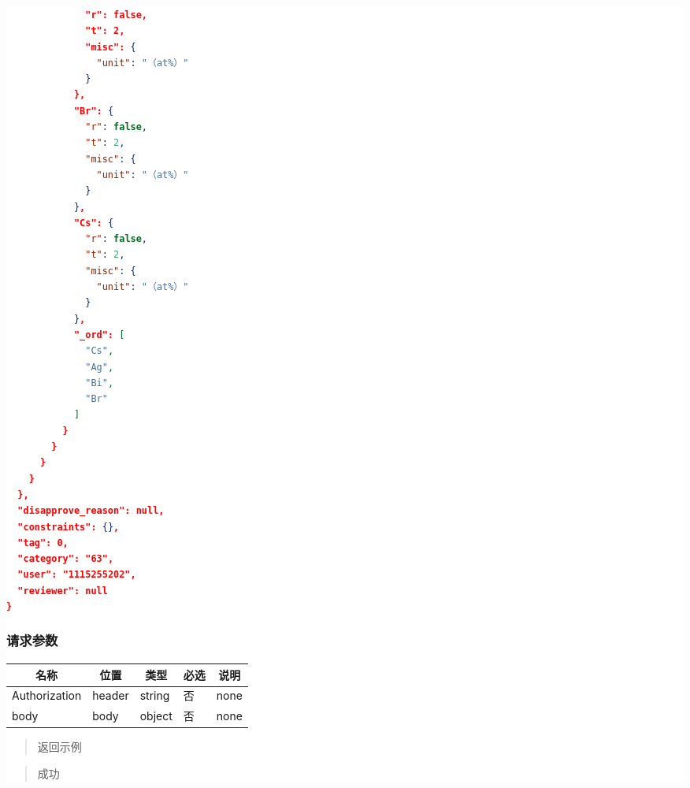 ```json
              "r": false,
              "t": 2,
              "misc": {
                "unit": "（at%）"
              }
            },
            "Br": {
              "r": false,
              "t": 2,
              "misc": {
                "unit": "（at%）"
              }
            },
            "Cs": {
              "r": false,
              "t": 2,
              "misc": {
                "unit": "（at%）"
              }
            },
            "_ord": [
              "Cs",
              "Ag",
              "Bi",
              "Br"
            ]
          }
        }
      }
    }
  },
  "disapprove_reason": null,
  "constraints": {},
  "tag": 0,
  "category": "63",
  "user": "1115255202",
  "reviewer": null
}
```

### 请求参数

|名称|位置|类型|必选|说明|
|---|---|---|---|---|
|Authorization|header|string| 否 |none|
|body|body|object| 否 |none|

> 返回示例

> 成功
